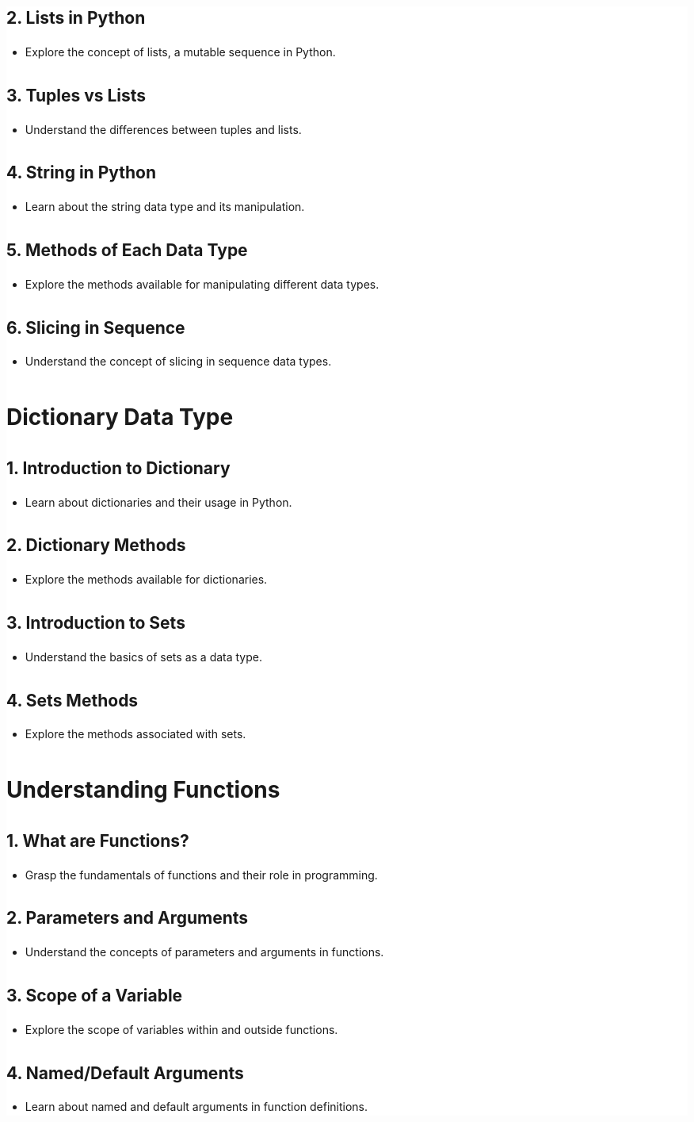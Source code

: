 ## 2. Lists in Python
   - Explore the concept of lists, a mutable sequence in Python.

## 3. Tuples vs Lists
   - Understand the differences between tuples and lists.

## 4. String in Python
   - Learn about the string data type and its manipulation.

## 5. Methods of Each Data Type
   - Explore the methods available for manipulating different data types.

## 6. Slicing in Sequence
   - Understand the concept of slicing in sequence data types.

# Dictionary Data Type

## 1. Introduction to Dictionary
   - Learn about dictionaries and their usage in Python.

## 2. Dictionary Methods
   - Explore the methods available for dictionaries.

## 3. Introduction to Sets
   - Understand the basics of sets as a data type.

## 4. Sets Methods
   - Explore the methods associated with sets.

# Understanding Functions

## 1. What are Functions?
   - Grasp the fundamentals of functions and their role in programming.

## 2. Parameters and Arguments
   - Understand the concepts of parameters and arguments in functions.

## 3. Scope of a Variable
   - Explore the scope of variables within and outside functions.

## 4. Named/Default Arguments
   - Learn about named and default arguments in function definitions.

